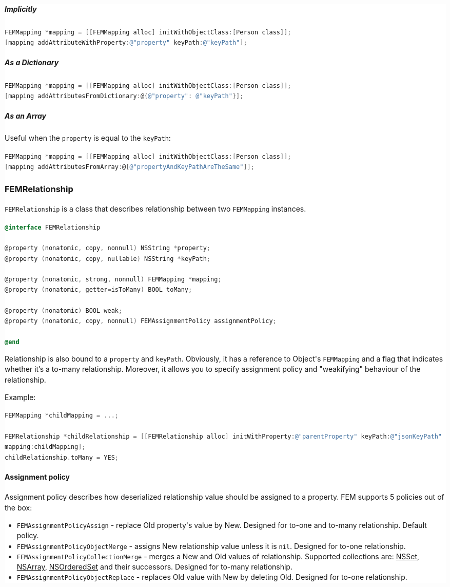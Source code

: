 ##### Implicitly
```objective-c
FEMMapping *mapping = [[FEMMapping alloc] initWithObjectClass:[Person class]];
[mapping addAttributeWithProperty:@"property" keyPath:@"keyPath"];
```

##### As a Dictionary
```objective-c
FEMMapping *mapping = [[FEMMapping alloc] initWithObjectClass:[Person class]];
[mapping addAttributesFromDictionary:@{@"property": @"keyPath"}];
```

##### As an Array
Useful when the `property` is equal to the `keyPath`:
```objective-c
FEMMapping *mapping = [[FEMMapping alloc] initWithObjectClass:[Person class]];
[mapping addAttributesFromArray:@[@"propertyAndKeyPathAreTheSame"]];
```

### FEMRelationship
`FEMRelationship` is a class that describes relationship between two `FEMMapping` instances. 
```objective-c
@interface FEMRelationship

@property (nonatomic, copy, nonnull) NSString *property;
@property (nonatomic, copy, nullable) NSString *keyPath;

@property (nonatomic, strong, nonnull) FEMMapping *mapping;
@property (nonatomic, getter=isToMany) BOOL toMany;

@property (nonatomic) BOOL weak;
@property (nonatomic, copy, nonnull) FEMAssignmentPolicy assignmentPolicy;

@end
```

Relationship is also bound to a `property` and `keyPath`. Obviously, it has a reference to Object's `FEMMapping` and a flag that indicates whether it’s a to-many relationship. Moreover, it allows you to specify assignment policy and "weakifying" behaviour of the relationship.

Example: 

```objective-c
FEMMapping *childMapping = ...;

FEMRelationship *childRelationship = [[FEMRelationship alloc] initWithProperty:@"parentProperty" keyPath:@"jsonKeyPath" mapping:childMapping];
childRelationship.toMany = YES;
```

#### Assignment policy
Assignment policy describes how deserialized relationship value should be assigned to a property. FEM supports 5 policies out of the box:

- `FEMAssignmentPolicyAssign` - replace Old property's value by New. Designed for to-one and to-many relationship. Default policy.
- `FEMAssignmentPolicyObjectMerge` - assigns New relationship value unless it is `nil`. Designed for to-one relationship.
- `FEMAssignmentPolicyCollectionMerge` - merges a New and Old values of relationship. Supported collections are: [NSSet](https://developer.apple.com/library/mac/documentation/Cocoa/Reference/Foundation/Classes/NSSet_Class/), [NSArray](https://developer.apple.com/library/mac/documentation/Cocoa/Reference/Foundation/Classes/NSArray_Class/), [NSOrderedSet](https://developer.apple.com/library/ios/documentation/Foundation/Reference/NSOrderedSet_Class/) and their successors. Designed for to-many relationship.
- `FEMAssignmentPolicyObjectReplace` - replaces Old value with New by deleting Old. Designed for to-one relationship.